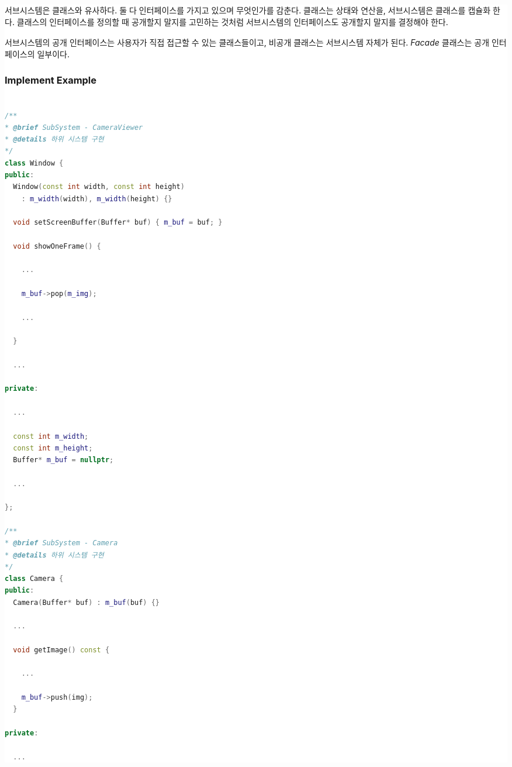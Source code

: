 서브시스템은 클래스와 유사하다. 둘 다 인터페이스를 가지고 있으며 무엇인가를 감춘다. 클래스는 상태와 연산을, 서브시스템은 클래스를 캡슐화 한다. 클래스의 인터페이스를 정의할 때 공개할지 말지를 고민하는 것처럼 서브시스템의 인터페이스도 공개할지 말지를 결정해야 한다.

서브시스템의 공개 인터페이스는 사용자가 직접 접근할 수 있는 클래스들이고, 비공개 클래스는 서브시스템 자체가 된다. *Facade* 클래스는 공개 인터페이스의 일부이다.

### Implement Example

```cpp

/**
* @brief SubSystem - CameraViewer
* @details 하위 시스템 구현
*/
class Window {
public:
  Window(const int width, const int height)
    : m_width(width), m_width(height) {}

  void setScreenBuffer(Buffer* buf) { m_buf = buf; }

  void showOneFrame() {

    ...

    m_buf->pop(m_img);

    ...

  }

  ...

private:

  ...
  
  const int m_width;
  const int m_height;
  Buffer* m_buf = nullptr;

  ...

};

/**
* @brief SubSystem - Camera
* @details 하위 시스템 구현
*/
class Camera {
public:
  Camera(Buffer* buf) : m_buf(buf) {}

  ...

  void getImage() const {

    ...

    m_buf->push(img);
  }

private:

  ...
```